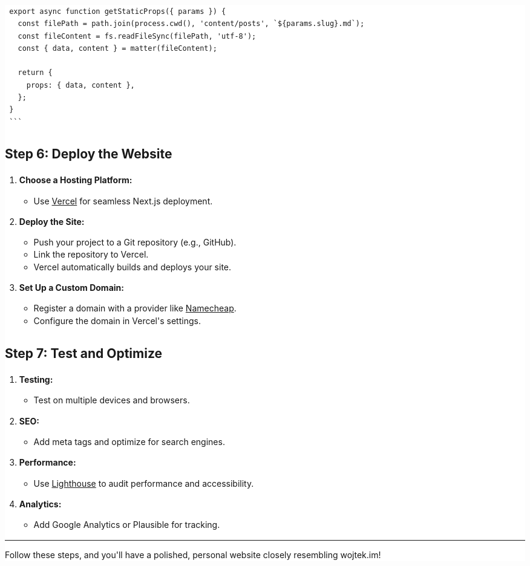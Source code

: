      export async function getStaticProps({ params }) {
       const filePath = path.join(process.cwd(), 'content/posts', `${params.slug}.md`);
       const fileContent = fs.readFileSync(filePath, 'utf-8');
       const { data, content } = matter(fileContent);

       return {
         props: { data, content },
       };
     }
     ```

## Step 6: Deploy the Website

1. **Choose a Hosting Platform:**

   - Use [Vercel](https://vercel.com/) for seamless Next.js deployment.

2. **Deploy the Site:**

   - Push your project to a Git repository (e.g., GitHub).
   - Link the repository to Vercel.
   - Vercel automatically builds and deploys your site.

3. **Set Up a Custom Domain:**

   - Register a domain with a provider like [Namecheap](https://www.namecheap.com/).
   - Configure the domain in Vercel's settings.

## Step 7: Test and Optimize

1. **Testing:**

   - Test on multiple devices and browsers.

2. **SEO:**

   - Add meta tags and optimize for search engines.

3. **Performance:**

   - Use [Lighthouse](https://developers.google.com/web/tools/lighthouse) to audit performance and accessibility.

4. **Analytics:**

   - Add Google Analytics or Plausible for tracking.

---

Follow these steps, and you'll have a polished, personal website closely resembling wojtek.im!
